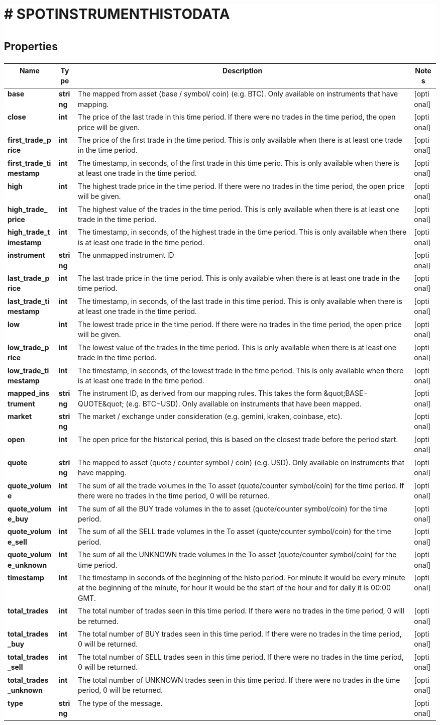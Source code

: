 # # SPOTINSTRUMENTHISTODATA

## Properties

Name | Type | Description | Notes
------------ | ------------- | ------------- | -------------
**base** | **string** | The mapped from asset (base / symbol/ coin) (e.g. BTC). Only available on instruments that have mapping. | [optional]
**close** | **int** | The price of the last trade in this time period. If there were no trades in the time period, the open price will be given. | [optional]
**first_trade_price** | **int** | The price of the first trade in the time period. This is only available when there is at least one trade in the time period. | [optional]
**first_trade_timestamp** | **int** | The timestamp, in seconds, of the first trade in this time perio. This is only available when there is at least one trade in the time period. | [optional]
**high** | **int** | The highest trade price in the time period. If there were no trades in the time period, the open price will be given. | [optional]
**high_trade_price** | **int** | The highest value of the trades in the time period. This is only available when there is at least one trade in the time period. | [optional]
**high_trade_timestamp** | **int** | The timestamp, in seconds, of the highest trade in the time period. This is only available when there is at least one trade in the time period. | [optional]
**instrument** | **string** | The unmapped instrument ID | [optional]
**last_trade_price** | **int** | The last trade price in the time period. This is only available when there is at least one trade in the time period. | [optional]
**last_trade_timestamp** | **int** | The timestamp, in seconds, of the last trade in this time period. This is only available when there is at least one trade in the time period. | [optional]
**low** | **int** | The lowest trade price in the time period. If there were no trades in the time period, the open price will be given. | [optional]
**low_trade_price** | **int** | The lowest value of the trades in the time period. This is only available when there is at least one trade in the time period. | [optional]
**low_trade_timestamp** | **int** | The timestamp, in seconds, of the lowest trade in the time period. This is only available when there is at least one trade in the time period. | [optional]
**mapped_instrument** | **string** | The instrument ID, as derived from our mapping rules. This takes the form \&quot;BASE-QUOTE\&quot; (e.g. BTC-USD). Only available on instruments that have been mapped. | [optional]
**market** | **string** | The market / exchange under consideration (e.g. gemini, kraken, coinbase, etc). | [optional]
**open** | **int** | The open price for the historical period, this is based on the closest trade before the period start. | [optional]
**quote** | **string** | The mapped to asset (quote / counter symbol / coin) (e.g. USD). Only available on instruments that have mapping. | [optional]
**quote_volume** | **int** | The sum of all the trade volumes in the To asset (quote/counter symbol/coin) for the time period. If there were no trades in the time period, 0 will be returned. | [optional]
**quote_volume_buy** | **int** | The sum of all the BUY trade volumes in the to asset (quote/counter symbol/coin) for the time period. | [optional]
**quote_volume_sell** | **int** | The sum of all the SELL trade volumes in the To asset (quote/counter symbol/coin) for the time period. | [optional]
**quote_volume_unknown** | **int** | The sum of all the UNKNOWN trade volumes in the To asset (quote/counter symbol/coin) for the time period. | [optional]
**timestamp** | **int** | The timestamp in seconds of the beginning of the histo period. For minute it would be every minute at the beginning of the minute, for hour it would be the start of the hour and for daily it is 00:00 GMT. | [optional]
**total_trades** | **int** | The total number of trades seen in this time period. If there were no trades in the time period, 0 will be returned. | [optional]
**total_trades_buy** | **int** | The total number of BUY trades seen in this time period. If there were no trades in the time period, 0 will be returned. | [optional]
**total_trades_sell** | **int** | The total number of SELL trades seen in this time period. If there were no trades in the time period, 0 will be returned. | [optional]
**total_trades_unknown** | **int** | The total number of UNKNOWN trades seen in this time period. If there were no trades in the time period, 0 will be returned. | [optional]
**type** | **string** | The type of the message. | [optional]